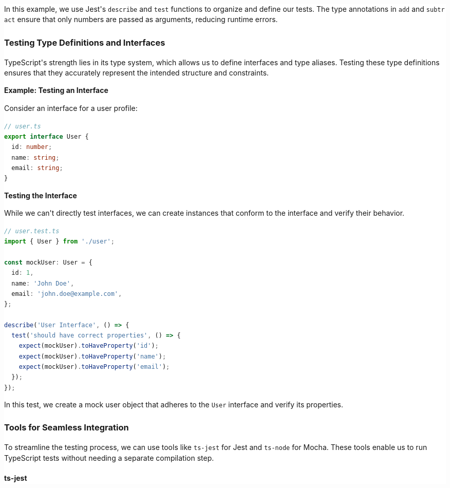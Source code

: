In this example, we use Jest's `describe` and `test` functions to organize and define our tests. The type annotations in `add` and `subtract` ensure that only numbers are passed as arguments, reducing runtime errors.

### Testing Type Definitions and Interfaces

TypeScript's strength lies in its type system, which allows us to define interfaces and type aliases. Testing these type definitions ensures that they accurately represent the intended structure and constraints.

**Example: Testing an Interface**

Consider an interface for a user profile:

```typescript
// user.ts
export interface User {
  id: number;
  name: string;
  email: string;
}
```

**Testing the Interface**

While we can't directly test interfaces, we can create instances that conform to the interface and verify their behavior.

```typescript
// user.test.ts
import { User } from './user';

const mockUser: User = {
  id: 1,
  name: 'John Doe',
  email: 'john.doe@example.com',
};

describe('User Interface', () => {
  test('should have correct properties', () => {
    expect(mockUser).toHaveProperty('id');
    expect(mockUser).toHaveProperty('name');
    expect(mockUser).toHaveProperty('email');
  });
});
```

In this test, we create a mock user object that adheres to the `User` interface and verify its properties.

### Tools for Seamless Integration

To streamline the testing process, we can use tools like `ts-jest` for Jest and `ts-node` for Mocha. These tools enable us to run TypeScript tests without needing a separate compilation step.

#### ts-jest
